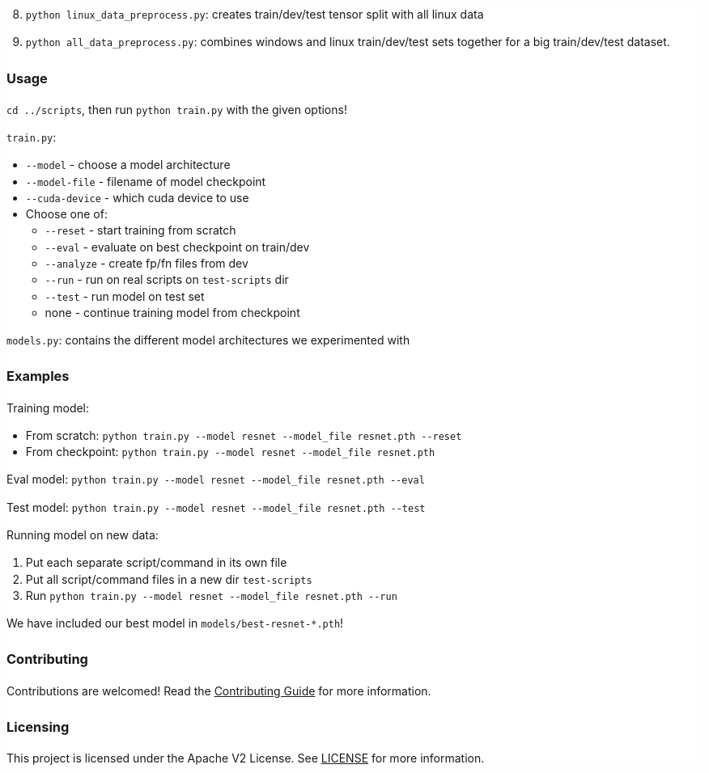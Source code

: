 8. `python linux_data_preprocess.py`: creates train/dev/test tensor split with all linux data

9. `python all_data_preprocess.py`: combines windows and linux train/dev/test sets together for a big train/dev/test dataset.

### Usage

`cd ../scripts`, then run `python train.py` with the given options!

`train.py`:
- `--model` - choose a model architecture
- `--model-file` - filename of model checkpoint
- `--cuda-device` - which cuda device to use
- Choose one of:
    - `--reset` - start training from scratch
    - `--eval` - evaluate on best checkpoint on train/dev
    - `--analyze` - create fp/fn files from dev
    - `--run` - run on real scripts on `test-scripts` dir
    - `--test` - run model on test set
    - none - continue training model from checkpoint

`models.py`: contains the different model architectures we experimented with

### Examples

Training model:
- From scratch: `python train.py --model resnet --model_file resnet.pth --reset`
- From checkpoint: `python train.py --model resnet --model_file resnet.pth`

Eval model: `python train.py --model resnet --model_file resnet.pth --eval`

Test model: `python train.py --model resnet --model_file resnet.pth --test`

Running model on new data:
1. Put each separate script/command in its own file
2. Put all script/command files in a new dir `test-scripts`
3. Run `python train.py --model resnet --model_file resnet.pth --run`

We have included our best model in `models/best-resnet-*.pth`!

### Contributing

Contributions are welcomed! Read the [Contributing Guide](./CONTRIBUTING.md) for more information.

### Licensing

This project is licensed under the Apache V2 License. See [LICENSE](LICENSE) for more information.
